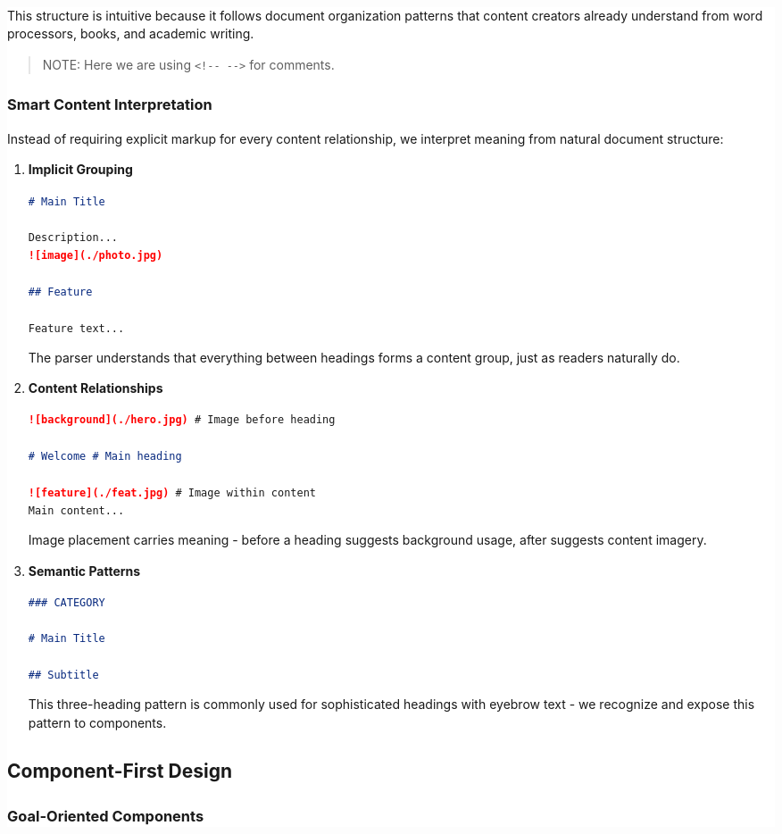 This structure is intuitive because it follows document organization patterns that content creators already understand from word processors, books, and academic writing.

> NOTE: Here we are using `<!-- -->` for comments.

### Smart Content Interpretation

Instead of requiring explicit markup for every content relationship, we interpret meaning from natural document structure:

1. **Implicit Grouping**

   ```markdown
   # Main Title

   Description...
   ![image](./photo.jpg)

   ## Feature

   Feature text...
   ```

   The parser understands that everything between headings forms a content group, just as readers naturally do.

2. **Content Relationships**

   ```markdown
   ![background](./hero.jpg) # Image before heading

   # Welcome # Main heading

   ![feature](./feat.jpg) # Image within content
   Main content...
   ```

   Image placement carries meaning - before a heading suggests background usage, after suggests content imagery.

3. **Semantic Patterns**

   ```markdown
   ### CATEGORY

   # Main Title

   ## Subtitle
   ```

   This three-heading pattern is commonly used for sophisticated headings with eyebrow text - we recognize and expose this pattern to components.

## Component-First Design

### Goal-Oriented Components

